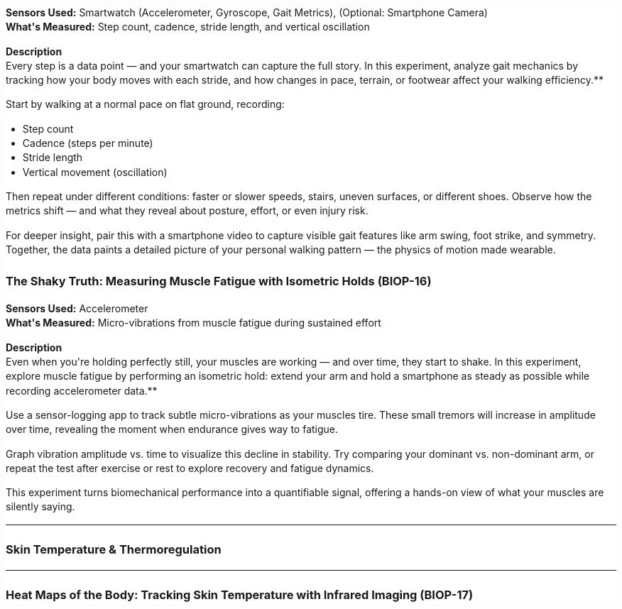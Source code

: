 **Sensors Used:** Smartwatch (Accelerometer, Gyroscope, Gait Metrics), (Optional: Smartphone Camera)  
**What's Measured:** Step count, cadence, stride length, and vertical oscillation

**Description**  
Every step is a data point — and your smartwatch can capture the full story. In this experiment, analyze gait mechanics by tracking how your body moves with each stride, and how changes in pace, terrain, or footwear affect your walking efficiency.**

Start by walking at a normal pace on flat ground, recording:

- Step count
- Cadence (steps per minute)
- Stride length
- Vertical movement (oscillation)

Then repeat under different conditions: faster or slower speeds, stairs, uneven surfaces, or different shoes. Observe how the metrics shift — and what they reveal about posture, effort, or even injury risk.

For deeper insight, pair this with a smartphone video to capture visible gait features like arm swing, foot strike, and symmetry. Together, the data paints a detailed picture of your personal walking pattern — the physics of motion made wearable.


### The Shaky Truth: Measuring Muscle Fatigue with Isometric Holds (BIOP-16)

**Sensors Used:** Accelerometer  
**What's Measured:** Micro-vibrations from muscle fatigue during sustained effort

**Description**  
Even when you're holding perfectly still, your muscles are working — and over time, they start to shake. In this experiment, explore muscle fatigue by performing an isometric hold: extend your arm and hold a smartphone as steady as possible while recording accelerometer data.**

Use a sensor-logging app to track subtle micro-vibrations as your muscles tire. These small tremors will increase in amplitude over time, revealing the moment when endurance gives way to fatigue.

Graph vibration amplitude vs. time to visualize this decline in stability. Try comparing your dominant vs. non-dominant arm, or repeat the test after exercise or rest to explore recovery and fatigue dynamics.

This experiment turns biomechanical performance into a quantifiable signal, offering a hands-on view of what your muscles are silently saying.

---


### Skin Temperature & Thermoregulation

---


### Heat Maps of the Body: Tracking Skin Temperature with Infrared Imaging (BIOP-17)
